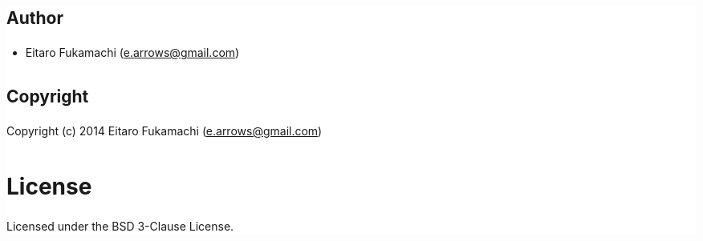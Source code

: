 ## Author

* Eitaro Fukamachi (e.arrows@gmail.com)

## Copyright

Copyright (c) 2014 Eitaro Fukamachi (e.arrows@gmail.com)

# License

Licensed under the BSD 3-Clause License.
